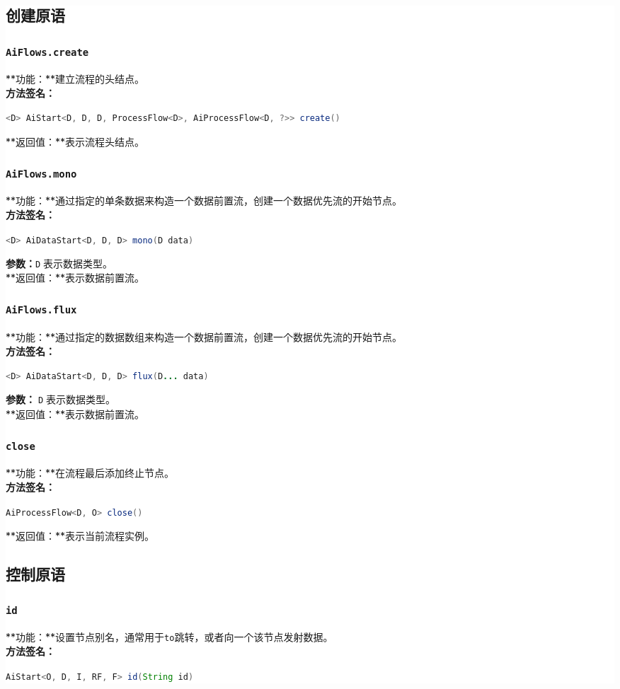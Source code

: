 ## 创建原语

### `AiFlows.create`

**​功能：​**建立流程的头结点。  
**方法签名：**

``` java
<D> AiStart<D, D, D, ProcessFlow<D>, AiProcessFlow<D, ?>> create()
```

**返回值：​**表示流程头结点。

### `AiFlows.mono`

**功能：​**通过指定的单条数据来构造一个数据前置流，创建一个数据优先流的开始节点。  
**方法签名：**

``` java
<D> AiDataStart<D, D, D> mono(D data)
```

**参数：**`D` 表示数据类型。  
**返回值：​**表示数据前置流。

### `AiFlows.flux`

**功能：​**通过指定的数据数组来构造一个数据前置流，创建一个数据优先流的开始节点。  
**方法签名：**

``` java
<D> AiDataStart<D, D, D> flux(D... data)
```

**参数：** `D` 表示数据类型。  
**返回值：​**表示数据前置流。

### `close`

**功能：​**在流程最后添加终止节点。  
**方法签名：**

``` java
AiProcessFlow<D, O> close()
```

**返回值：​**表示当前流程实例。

## 控制原语

### `id`

**功能：​**设置节点别名，通常用于`to`跳转，或者向一个该节点发射数据。  
**方法签名：**

``` java
AiStart<O, D, I, RF, F> id(String id)
```
